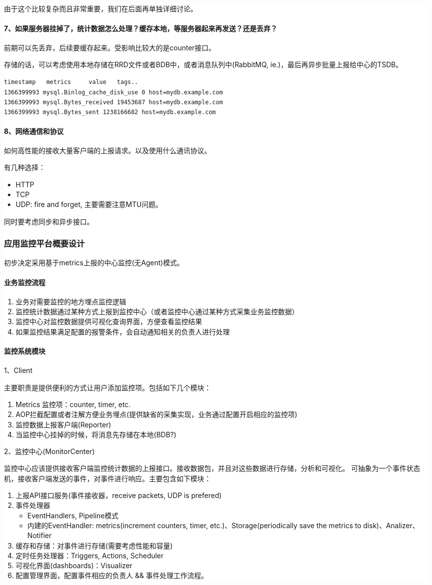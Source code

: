由于这个比较复杂而且非常重要，我们在后面再单独详细讨论。


#### 7、如果服务器挂掉了，统计数据怎么处理？缓存本地，等服务器起来再发送？还是丢弃？

前期可以先丢弃，后续要缓存起来。受影响比较大的是counter接口。

存储的话，可以考虑使用本地存储在RRD文件或者BDB中，或者消息队列中(RabbitMQ, ie.)，最后再异步批量上报给中心的TSDB。

	timestamp	metrics 	value 	tags..
	1366399993 mysql.Binlog_cache_disk_use 0 host=mydb.example.com
	1366399993 mysql.Bytes_received 19453687 host=mydb.example.com
	1366399993 mysql.Bytes_sent 1238166682 host=mydb.example.com


#### 8、网络通信和协议

如何高性能的接收大量客户端的上报请求。以及使用什么通讯协议。

有几种选择：

* HTTP
* TCP
* UDP: fire and forget, 主要需要注意MTU问题。

同时要考虑同步和异步接口。

### 应用监控平台概要设计

初步决定采用基于metrics上报的中心监控(无Agent)模式。

#### 业务监控流程

1. 业务对需要监控的地方埋点监控逻辑
2. 监控统计数据通过某种方式上报到监控中心（或者监控中心通过某种方式采集业务监控数据）
3. 监控中心对监控数据提供可视化查询界面，方便查看监控结果
4. 如果监控结果满足配置的报警条件，会自动通知相关的负责人进行处理


#### 监控系统模块

1、Client

主要职责是提供便利的方式让用户添加监控项。包括如下几个模块：

1. Metrics 监控项：counter, timer, etc.
2. AOP拦截配置或者注解方便业务埋点(提供缺省的采集实现，业务通过配置开启相应的监控项)
3. 监控数据上报客户端(Reporter)
4. 当监控中心挂掉的时候，将消息先存储在本地(BDB?)

2、监控中心(MonitorCenter)

监控中心应该提供接收客户端监控统计数据的上报接口。接收数据包，并且对这些数据进行存储，分析和可视化。
可抽象为一个事件状态机，接收客户端发送的事件，对事件进行响应。主要包含如下模块：

1. 上报API接口服务(事件接收器，receive packets, UDP is prefered)
2. 事件处理器
	* EventHandlers, Pipeline模式
	* 内建的EventHandler: metrics(increment counters, timer, etc.)、Storage(periodically save the metrics to disk)、Analizer、Notifier
3. 缓存和存储：对事件进行存储(需要考虑性能和容量)	
4. 定时任务处理器：Triggers, Actions, Scheduler
5. 可视化界面(dashboards)：Visualizer
6. 配置管理界面，配置事件相应的负责人 && 事件处理工作流程。
